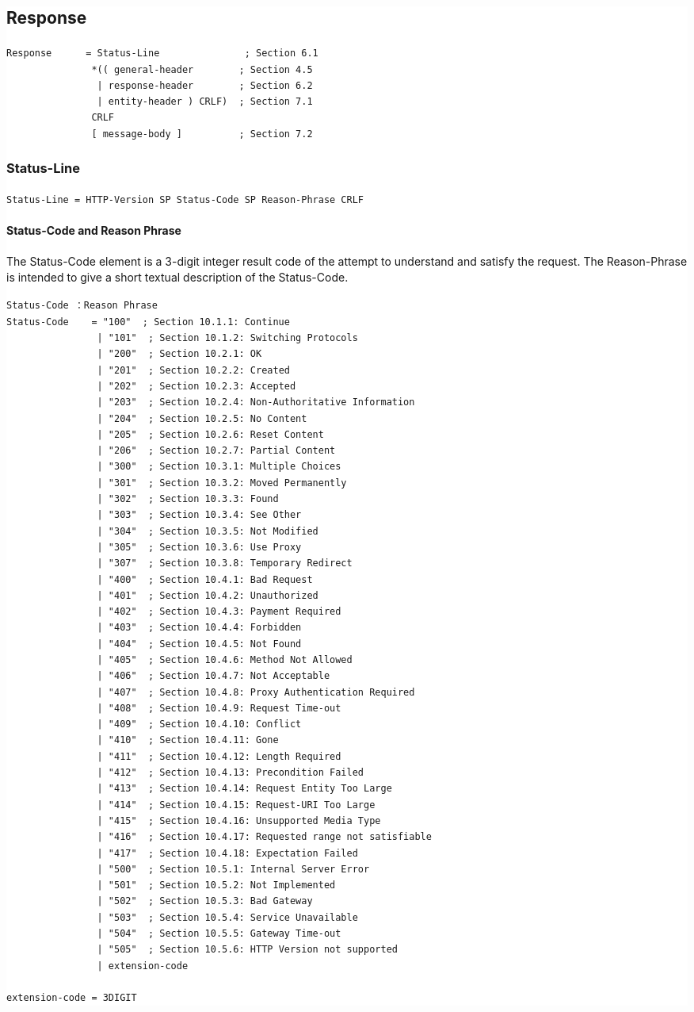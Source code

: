 ## Response
```
Response      = Status-Line               ; Section 6.1
               *(( general-header        ; Section 4.5
                | response-header        ; Section 6.2
                | entity-header ) CRLF)  ; Section 7.1
               CRLF
               [ message-body ]          ; Section 7.2
```
### Status-Line
```
Status-Line = HTTP-Version SP Status-Code SP Reason-Phrase CRLF
```
#### Status-Code and Reason Phrase
The Status-Code element is a 3-digit integer result code of the attempt to understand and satisfy the request.
The Reason-Phrase is intended to give a short textual description of the Status-Code.
```
Status-Code ：Reason Phrase
Status-Code    = "100"  ; Section 10.1.1: Continue
                | "101"  ; Section 10.1.2: Switching Protocols
                | "200"  ; Section 10.2.1: OK
                | "201"  ; Section 10.2.2: Created
                | "202"  ; Section 10.2.3: Accepted
                | "203"  ; Section 10.2.4: Non-Authoritative Information
                | "204"  ; Section 10.2.5: No Content
                | "205"  ; Section 10.2.6: Reset Content
                | "206"  ; Section 10.2.7: Partial Content
                | "300"  ; Section 10.3.1: Multiple Choices
                | "301"  ; Section 10.3.2: Moved Permanently
                | "302"  ; Section 10.3.3: Found
                | "303"  ; Section 10.3.4: See Other
                | "304"  ; Section 10.3.5: Not Modified
                | "305"  ; Section 10.3.6: Use Proxy
                | "307"  ; Section 10.3.8: Temporary Redirect
                | "400"  ; Section 10.4.1: Bad Request
                | "401"  ; Section 10.4.2: Unauthorized
                | "402"  ; Section 10.4.3: Payment Required
                | "403"  ; Section 10.4.4: Forbidden
                | "404"  ; Section 10.4.5: Not Found
                | "405"  ; Section 10.4.6: Method Not Allowed
                | "406"  ; Section 10.4.7: Not Acceptable
                | "407"  ; Section 10.4.8: Proxy Authentication Required
                | "408"  ; Section 10.4.9: Request Time-out
                | "409"  ; Section 10.4.10: Conflict
                | "410"  ; Section 10.4.11: Gone
                | "411"  ; Section 10.4.12: Length Required
                | "412"  ; Section 10.4.13: Precondition Failed
                | "413"  ; Section 10.4.14: Request Entity Too Large
                | "414"  ; Section 10.4.15: Request-URI Too Large
                | "415"  ; Section 10.4.16: Unsupported Media Type
                | "416"  ; Section 10.4.17: Requested range not satisfiable
                | "417"  ; Section 10.4.18: Expectation Failed
                | "500"  ; Section 10.5.1: Internal Server Error
                | "501"  ; Section 10.5.2: Not Implemented
                | "502"  ; Section 10.5.3: Bad Gateway
                | "503"  ; Section 10.5.4: Service Unavailable
                | "504"  ; Section 10.5.5: Gateway Time-out
                | "505"  ; Section 10.5.6: HTTP Version not supported
                | extension-code

extension-code = 3DIGIT
```
